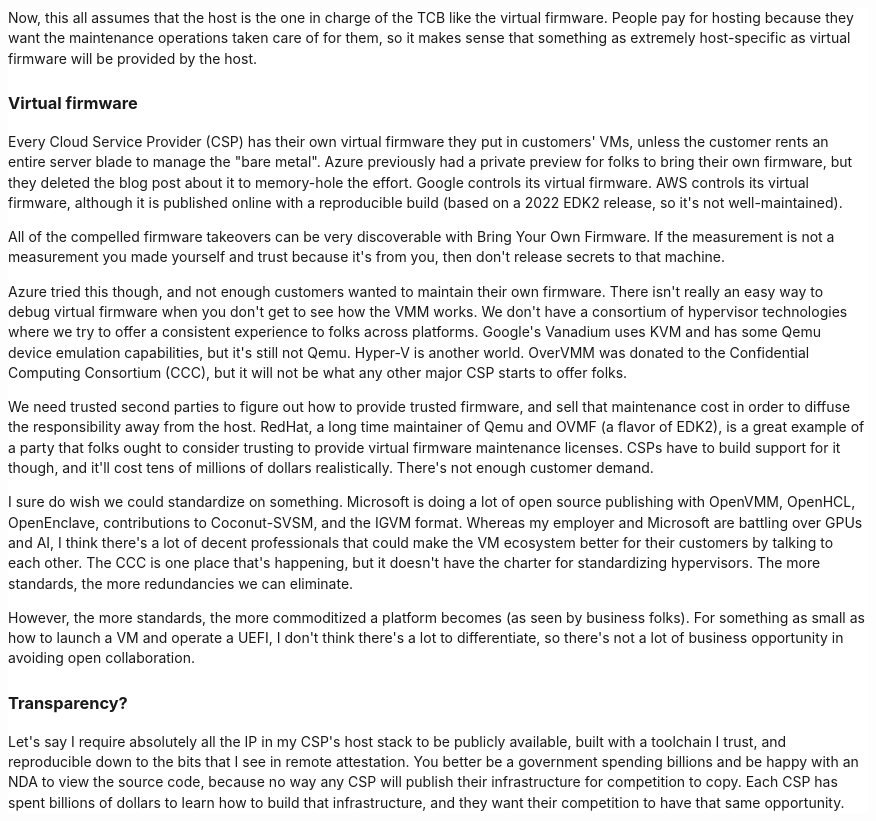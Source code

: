 Now, this all assumes that the host is the one in charge of the TCB like the virtual firmware.
People pay for hosting because they want the maintenance operations taken care of for them, so it makes sense that something as extremely host-specific as virtual firmware will be provided by the host.

### Virtual firmware

Every Cloud Service Provider (CSP) has their own virtual firmware they put in customers' VMs, unless the customer rents an entire server blade to manage the "bare metal".
Azure previously had a private preview for folks to bring their own firmware, but they deleted the blog post about it to memory-hole the effort.
Google controls its virtual firmware.
AWS controls its virtual firmware, although it is published online with a reproducible build (based on a 2022 EDK2 release, so it's not well-maintained).

All of the compelled firmware takeovers can be very discoverable with Bring Your Own Firmware.
If the measurement is not a measurement you made yourself and trust because it's from you, then don't release secrets to that machine.

Azure tried this though, and not enough customers wanted to maintain their own firmware.
There isn't really an easy way to debug virtual firmware when you don't get to see how the VMM works.
We don't have a consortium of hypervisor technologies where we try to offer a consistent experience to folks across platforms.
Google's Vanadium uses KVM and has some Qemu device emulation capabilities, but it's still not Qemu.
Hyper-V is another world.
OverVMM was donated to the Confidential Computing Consortium (CCC), but it will not be what any other major CSP starts to offer folks.

We need trusted second parties to figure out how to provide trusted firmware, and sell that maintenance cost in order to diffuse the responsibility away from the host.
RedHat, a long time maintainer of Qemu and OVMF (a flavor of EDK2), is a great example of a party that folks ought to consider trusting to provide virtual firmware maintenance licenses.
CSPs have to build support for it though, and it'll cost tens of millions of dollars realistically.
There's not enough customer demand.

I sure do wish we could standardize on something.
Microsoft is doing a lot of open source publishing with OpenVMM, OpenHCL, OpenEnclave, contributions to Coconut-SVSM, and the IGVM format.
Whereas my employer and Microsoft are battling over GPUs and AI, I think there's a lot of decent professionals that could make the VM ecosystem better for their customers by talking to each other.
The CCC is one place that's happening, but it doesn't have the charter for standardizing hypervisors.
The more standards, the more redundancies we can eliminate.

However, the more standards, the more commoditized a platform becomes (as seen by business folks).
For something as small as how to launch a VM and operate a UEFI, I don't think there's a lot to differentiate, so there's not a lot of business opportunity in avoiding open collaboration.

### Transparency?

Let's say I require absolutely all the IP in my CSP's host stack to be publicly available, built with a toolchain I trust, and reproducible down to the bits that I see in remote attestation.
You better be a government spending billions and be happy with an NDA to view the source code, because no way any CSP will publish their infrastructure for competition to copy.
Each CSP has spent billions of dollars to learn how to build that infrastructure, and they want their competition to have that same opportunity.
